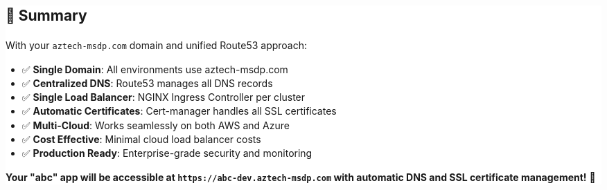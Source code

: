 ## 🎉 **Summary**

With your `aztech-msdp.com` domain and unified Route53 approach:

- ✅ **Single Domain**: All environments use aztech-msdp.com
- ✅ **Centralized DNS**: Route53 manages all DNS records
- ✅ **Single Load Balancer**: NGINX Ingress Controller per cluster
- ✅ **Automatic Certificates**: Cert-manager handles all SSL certificates
- ✅ **Multi-Cloud**: Works seamlessly on both AWS and Azure
- ✅ **Cost Effective**: Minimal cloud load balancer costs
- ✅ **Production Ready**: Enterprise-grade security and monitoring

**Your "abc" app will be accessible at `https://abc-dev.aztech-msdp.com` with automatic DNS and SSL certificate management!** 🎯